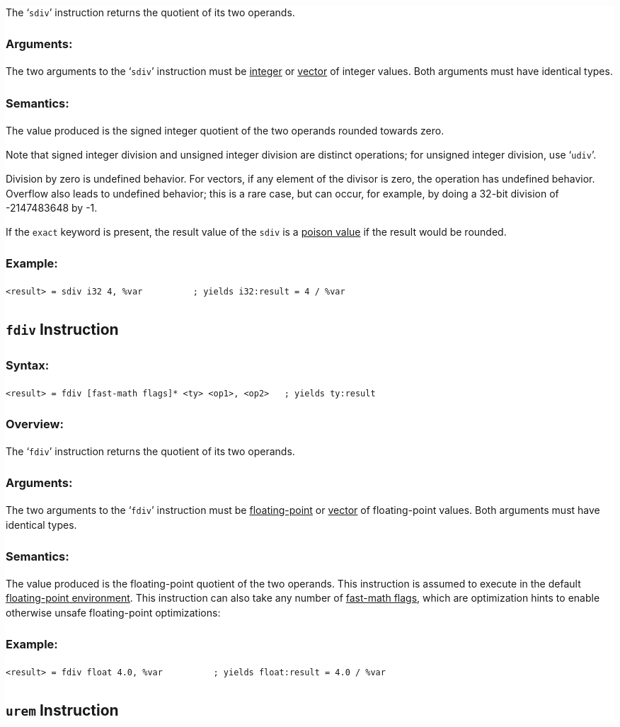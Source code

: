 The ‘`sdiv`’ instruction returns the quotient of its two operands.

### Arguments:

The two arguments to the ‘`sdiv`’ instruction must be [integer](#t-integer) or [vector](#t-vector) of integer values. Both arguments must have identical types.

### Semantics:

The value produced is the signed integer quotient of the two operands rounded towards zero.

Note that signed integer division and unsigned integer division are distinct operations; for unsigned integer division, use ‘`udiv`’.

Division by zero is undefined behavior. For vectors, if any element of the divisor is zero, the operation has undefined behavior. Overflow also leads to undefined behavior; this is a rare case, but can occur, for example, by doing a 32-bit division of -2147483648 by -1.

If the `exact` keyword is present, the result value of the `sdiv` is a [poison value](#poisonvalues) if the result would be rounded.

### Example:
```
<result> = sdiv i32 4, %var          ; yields i32:result = 4 / %var
```
## `fdiv` Instruction

### Syntax:
```
<result> = fdiv [fast-math flags]* <ty> <op1>, <op2>   ; yields ty:result
```
### Overview:

The ‘`fdiv`’ instruction returns the quotient of its two operands.

### Arguments:

The two arguments to the ‘`fdiv`’ instruction must be [floating-point](#t-floating) or [vector](#t-vector) of floating-point values. Both arguments must have identical types.

### Semantics:

The value produced is the floating-point quotient of the two operands. This instruction is assumed to execute in the default [floating-point environment](#floatenv). This instruction can also take any number of [fast-math flags](#fastmath), which are optimization hints to enable otherwise unsafe floating-point optimizations:

### Example:
```
<result> = fdiv float 4.0, %var          ; yields float:result = 4.0 / %var
```
## `urem` Instruction
